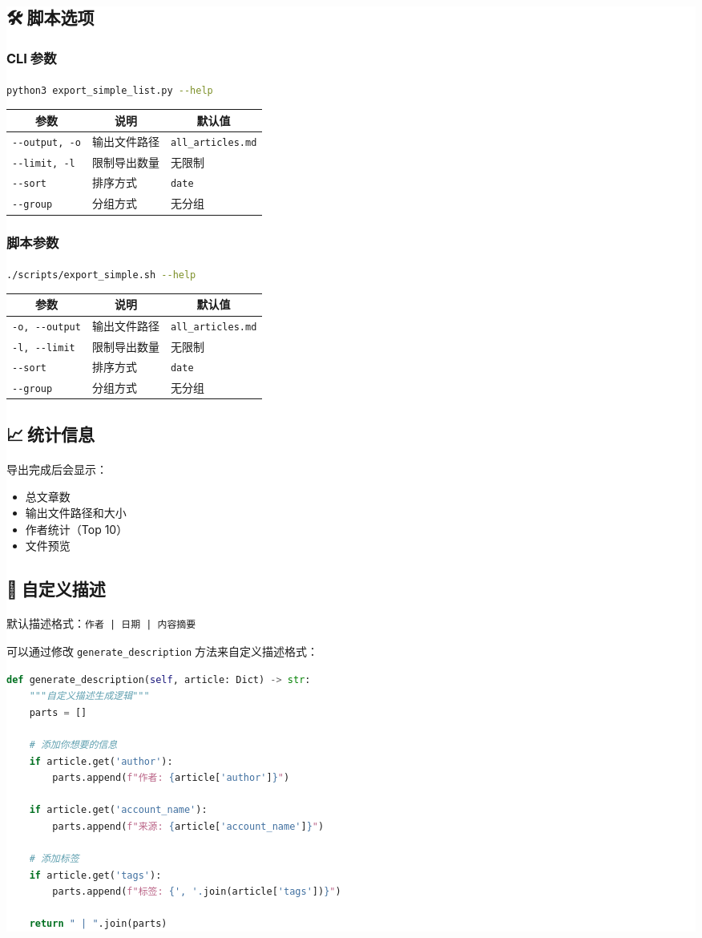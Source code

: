## 🛠️ 脚本选项

### CLI 参数
```bash
python3 export_simple_list.py --help
```

| 参数 | 说明 | 默认值 |
|------|------|--------|
| `--output, -o` | 输出文件路径 | `all_articles.md` |
| `--limit, -l` | 限制导出数量 | 无限制 |
| `--sort` | 排序方式 | `date` |
| `--group` | 分组方式 | 无分组 |

### 脚本参数
```bash
./scripts/export_simple.sh --help
```

| 参数 | 说明 | 默认值 |
|------|------|--------|
| `-o, --output` | 输出文件路径 | `all_articles.md` |
| `-l, --limit` | 限制导出数量 | 无限制 |
| `--sort` | 排序方式 | `date` |
| `--group` | 分组方式 | 无分组 |

## 📈 统计信息

导出完成后会显示：
- 总文章数
- 输出文件路径和大小
- 作者统计（Top 10）
- 文件预览

## 🎨 自定义描述

默认描述格式：`作者 | 日期 | 内容摘要`

可以通过修改 `generate_description` 方法来自定义描述格式：

```python
def generate_description(self, article: Dict) -> str:
    """自定义描述生成逻辑"""
    parts = []
    
    # 添加你想要的信息
    if article.get('author'):
        parts.append(f"作者: {article['author']}")
    
    if article.get('account_name'):
        parts.append(f"来源: {article['account_name']}")
    
    # 添加标签
    if article.get('tags'):
        parts.append(f"标签: {', '.join(article['tags'])}")
    
    return " | ".join(parts)
```
